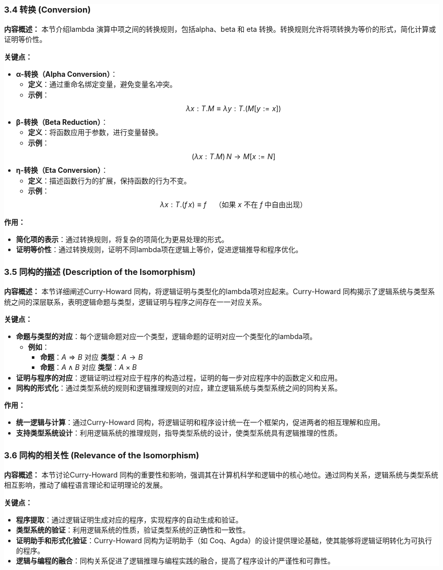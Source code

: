 ### **3.4 转换 (Conversion)**

**内容概述：**
本节介绍lambda 演算中项之间的转换规则，包括alpha、beta 和 eta 转换。转换规则允许将项转换为等价的形式，简化计算或证明等价性。

**关键点：**
- **α-转换（Alpha Conversion）**：
  - **定义**：通过重命名绑定变量，避免变量名冲突。
  - **示例**：
    $$
    \lambda x:T.M \equiv \lambda y:T.(M[y := x])
    $$
- **β-转换（Beta Reduction）**：
  - **定义**：将函数应用于参数，进行变量替换。
  - **示例**：
    $$
    (\lambda x:T.M) \, N \rightarrow M[x := N]
    $$
- **η-转换（Eta Conversion）**：
  - **定义**：描述函数行为的扩展，保持函数的行为不变。
  - **示例**：
    $$
    \lambda x:T.(f \, x) \equiv f \quad \text{（如果 $x$ 不在 $f$ 中自由出现）}
    $$

**作用：**
- **简化项的表示**：通过转换规则，将复杂的项简化为更易处理的形式。
- **证明等价性**：通过转换规则，证明不同lambda项在逻辑上等价，促进逻辑推导和程序优化。

### **3.5 同构的描述 (Description of the Isomorphism)**

**内容概述：**
本节详细阐述Curry-Howard 同构，将逻辑证明与类型化的lambda项对应起来。Curry-Howard 同构揭示了逻辑系统与类型系统之间的深层联系，表明逻辑命题与类型，逻辑证明与程序之间存在一一对应关系。

**关键点：**
- **命题与类型的对应**：每个逻辑命题对应一个类型，逻辑命题的证明对应一个类型化的lambda项。
  - **例如**：
    - **命题**：$A \Rightarrow B$ 对应 **类型**：$A \rightarrow B$
    - **命题**：$A \land B$ 对应 **类型**：$A \times B$
- **证明与程序的对应**：逻辑证明过程对应于程序的构造过程，证明的每一步对应程序中的函数定义和应用。
- **同构的形式化**：通过类型系统的规则和逻辑推理规则的对应，建立逻辑系统与类型系统之间的同构关系。

**作用：**
- **统一逻辑与计算**：通过Curry-Howard 同构，将逻辑证明和程序设计统一在一个框架内，促进两者的相互理解和应用。
- **支持类型系统设计**：利用逻辑系统的推理规则，指导类型系统的设计，使类型系统具有逻辑推理的性质。

### **3.6 同构的相关性 (Relevance of the Isomorphism)**

**内容概述：**
本节讨论Curry-Howard 同构的重要性和影响，强调其在计算机科学和逻辑中的核心地位。通过同构关系，逻辑系统与类型系统相互影响，推动了编程语言理论和证明理论的发展。

**关键点：**
- **程序提取**：通过逻辑证明生成对应的程序，实现程序的自动生成和验证。
- **类型系统的验证**：利用逻辑系统的性质，验证类型系统的正确性和一致性。
- **证明助手和形式化验证**：Curry-Howard 同构为证明助手（如 Coq、Agda）的设计提供理论基础，使其能够将逻辑证明转化为可执行的程序。
- **逻辑与编程的融合**：同构关系促进了逻辑推理与编程实践的融合，提高了程序设计的严谨性和可靠性。
